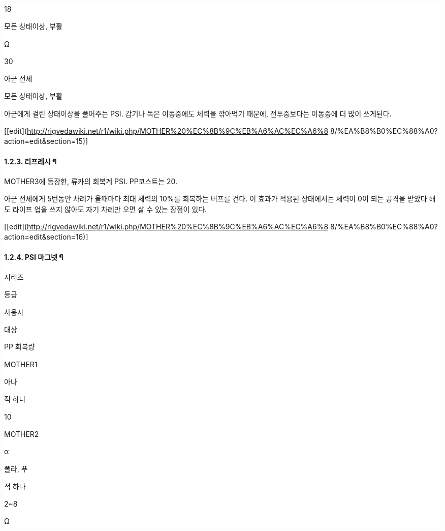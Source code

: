 18

모든 상태이상, 부활

Ω

30

아군 전체

모든 상태이상, 부활

  
아군에게 걸린 상태이상을 풀어주는 PSI. 감기나 독은 이동중에도 체력을 깎아먹기 때문에, 전투중보다는 이동중에 더 많이 쓰게된다.

  

[[edit](http://rigvedawiki.net/r1/wiki.php/MOTHER%20%EC%8B%9C%EB%A6%AC%EC%A6%8
8/%EA%B8%B0%EC%88%A0?action=edit&section=15)]

#### 1.2.3. 리프레시 ¶

MOTHER3에 등장한, 류카의 회복계 PSI. PP코스트는 20.

  

아군 전체에게 5턴동안 차례가 올때마다 최대 체력의 10%를 회복하는 버프를 건다. 이 효과가 적용된 상태에서는 체력이 0이 되는 공격을
받았다 해도 라이프 업을 쓰지 않아도 자기 차례만 오면 살 수 있는 장점이 있다.

  

[[edit](http://rigvedawiki.net/r1/wiki.php/MOTHER%20%EC%8B%9C%EB%A6%AC%EC%A6%8
8/%EA%B8%B0%EC%88%A0?action=edit&section=16)]

#### 1.2.4. PSI 마그넷 ¶

시리즈

등급

사용자

대상

PP 회복량

MOTHER1

아나

적 하나

10

MOTHER2

α

폴라, 푸

적 하나

2~8

Ω
